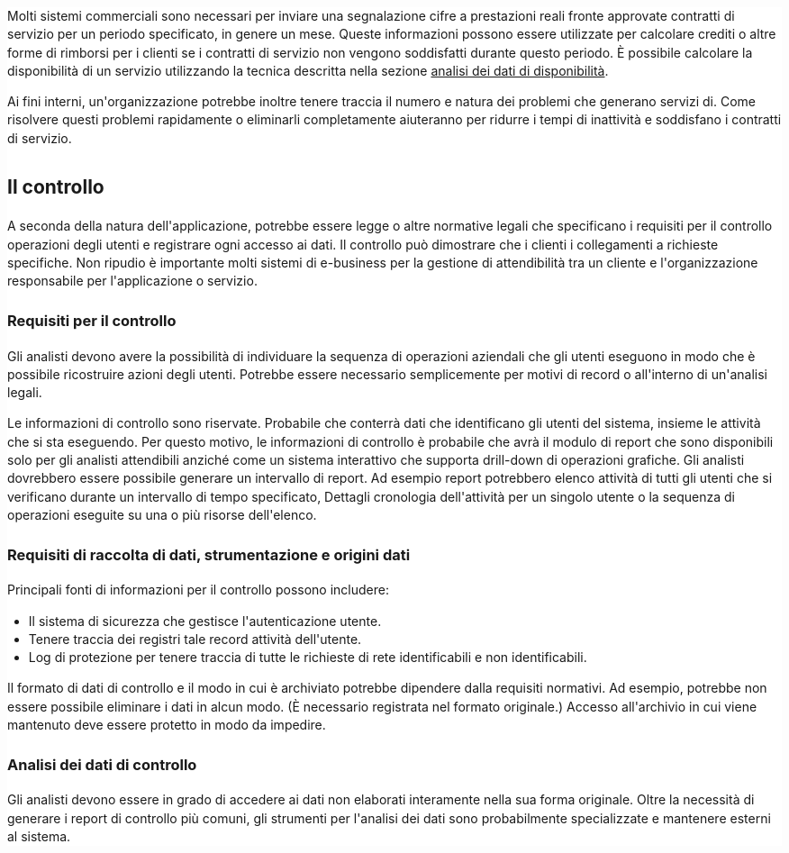 Molti sistemi commerciali sono necessari per inviare una segnalazione cifre a prestazioni reali fronte approvate contratti di servizio per un periodo specificato, in genere un mese. Queste informazioni possono essere utilizzate per calcolare crediti o altre forme di rimborsi per i clienti se i contratti di servizio non vengono soddisfatti durante questo periodo. È possibile calcolare la disponibilità di un servizio utilizzando la tecnica descritta nella sezione [analisi dei dati di disponibilità](#analyzing-availability-data).

Ai fini interni, un'organizzazione potrebbe inoltre tenere traccia il numero e natura dei problemi che generano servizi di. Come risolvere questi problemi rapidamente o eliminarli completamente aiuteranno per ridurre i tempi di inattività e soddisfano i contratti di servizio.

## <a name="auditing"></a>Il controllo
A seconda della natura dell'applicazione, potrebbe essere legge o altre normative legali che specificano i requisiti per il controllo operazioni degli utenti e registrare ogni accesso ai dati. Il controllo può dimostrare che i clienti i collegamenti a richieste specifiche. Non ripudio è importante molti sistemi di e-business per la gestione di attendibilità tra un cliente e l'organizzazione responsabile per l'applicazione o servizio.

### <a name="requirements-for-auditing"></a>Requisiti per il controllo
Gli analisti devono avere la possibilità di individuare la sequenza di operazioni aziendali che gli utenti eseguono in modo che è possibile ricostruire azioni degli utenti. Potrebbe essere necessario semplicemente per motivi di record o all'interno di un'analisi legali.

Le informazioni di controllo sono riservate. Probabile che conterrà dati che identificano gli utenti del sistema, insieme le attività che si sta eseguendo. Per questo motivo, le informazioni di controllo è probabile che avrà il modulo di report che sono disponibili solo per gli analisti attendibili anziché come un sistema interattivo che supporta drill-down di operazioni grafiche. Gli analisti dovrebbero essere possibile generare un intervallo di report. Ad esempio report potrebbero elenco attività di tutti gli utenti che si verificano durante un intervallo di tempo specificato, Dettagli cronologia dell'attività per un singolo utente o la sequenza di operazioni eseguite su una o più risorse dell'elenco.

### <a name="data-sources-instrumentation-and-data-collection-requirements"></a>Requisiti di raccolta di dati, strumentazione e origini dati
Principali fonti di informazioni per il controllo possono includere:

- Il sistema di sicurezza che gestisce l'autenticazione utente.
- Tenere traccia dei registri tale record attività dell'utente.
- Log di protezione per tenere traccia di tutte le richieste di rete identificabili e non identificabili.

Il formato di dati di controllo e il modo in cui è archiviato potrebbe dipendere dalla requisiti normativi. Ad esempio, potrebbe non essere possibile eliminare i dati in alcun modo. (È necessario registrata nel formato originale.) Accesso all'archivio in cui viene mantenuto deve essere protetto in modo da impedire.

### <a name="analyzing-audit-data"></a>Analisi dei dati di controllo
Gli analisti devono essere in grado di accedere ai dati non elaborati interamente nella sua forma originale. Oltre la necessità di generare i report di controllo più comuni, gli strumenti per l'analisi dei dati sono probabilmente specializzate e mantenere esterni al sistema.
